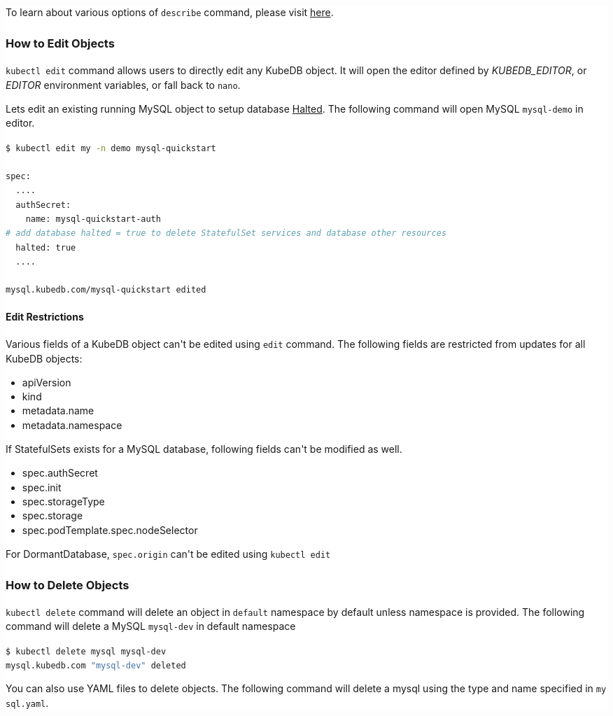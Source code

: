To learn about various options of `describe` command, please visit [here](/docs/v2021.01.15/reference/cli/kubectl-dba_describe).

### How to Edit Objects

`kubectl edit` command allows users to directly edit any KubeDB object. It will open the editor defined by _KUBEDB_EDITOR_, or _EDITOR_ environment variables, or fall back to `nano`.

Lets edit an existing running MySQL object to setup database [Halted](/docs/v2021.01.15/guides/mysql/concepts/mysql#spechalted). The following command will open MySQL `mysql-demo` in editor.

```bash
$ kubectl edit my -n demo mysql-quickstart

spec:
  ....
  authSecret:
    name: mysql-quickstart-auth
# add database halted = true to delete StatefulSet services and database other resources
  halted: true
  ....

mysql.kubedb.com/mysql-quickstart edited
```

#### Edit Restrictions

Various fields of a KubeDB object can't be edited using `edit` command. The following fields are restricted from updates for all KubeDB objects:

- apiVersion
- kind
- metadata.name
- metadata.namespace

If StatefulSets exists for a MySQL database, following fields can't be modified as well.

- spec.authSecret
- spec.init
- spec.storageType
- spec.storage
- spec.podTemplate.spec.nodeSelector

For DormantDatabase, `spec.origin` can't be edited using `kubectl edit`

### How to Delete Objects

`kubectl delete` command will delete an object in `default` namespace by default unless namespace is provided. The following command will delete a MySQL `mysql-dev` in default namespace

```bash
$ kubectl delete mysql mysql-dev
mysql.kubedb.com "mysql-dev" deleted
```

You can also use YAML files to delete objects. The following command will delete a mysql using the type and name specified in `mysql.yaml`.
